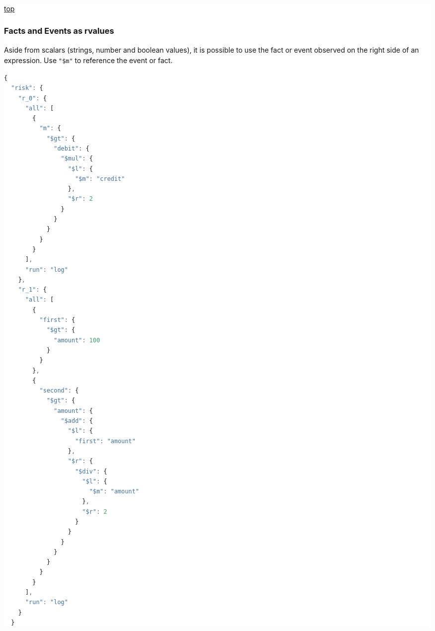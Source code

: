```javascript
```
[top](reference.md#table-of-contents) 
### Facts and Events as rvalues

Aside from scalars (strings, number and boolean values), it is possible to use the fact or event observed on the right side of an expression. Use `"$m"` to reference the event or fact. 

```javascript
{
  "risk": {
    "r_0": {
      "all": [
        {
          "m": {
            "$gt": {
              "debit": {
                "$mul": {
                  "$l": {
                    "$m": "credit"
                  },
                  "$r": 2
                }
              }
            }
          }
        }
      ],
      "run": "log"
    },
    "r_1": {
      "all": [
        {
          "first": {
            "$gt": {
              "amount": 100
            }
          }
        },
        {
          "second": {
            "$gt": {
              "amount": {
                "$add": {
                  "$l": {
                    "first": "amount"
                  },
                  "$r": {
                    "$div": {
                      "$l": {
                        "$m": "amount"
                      },
                      "$r": 2
                    }
                  }
                }
              }
            }
          }
        }
      ],
      "run": "log"
    }
  }
```
